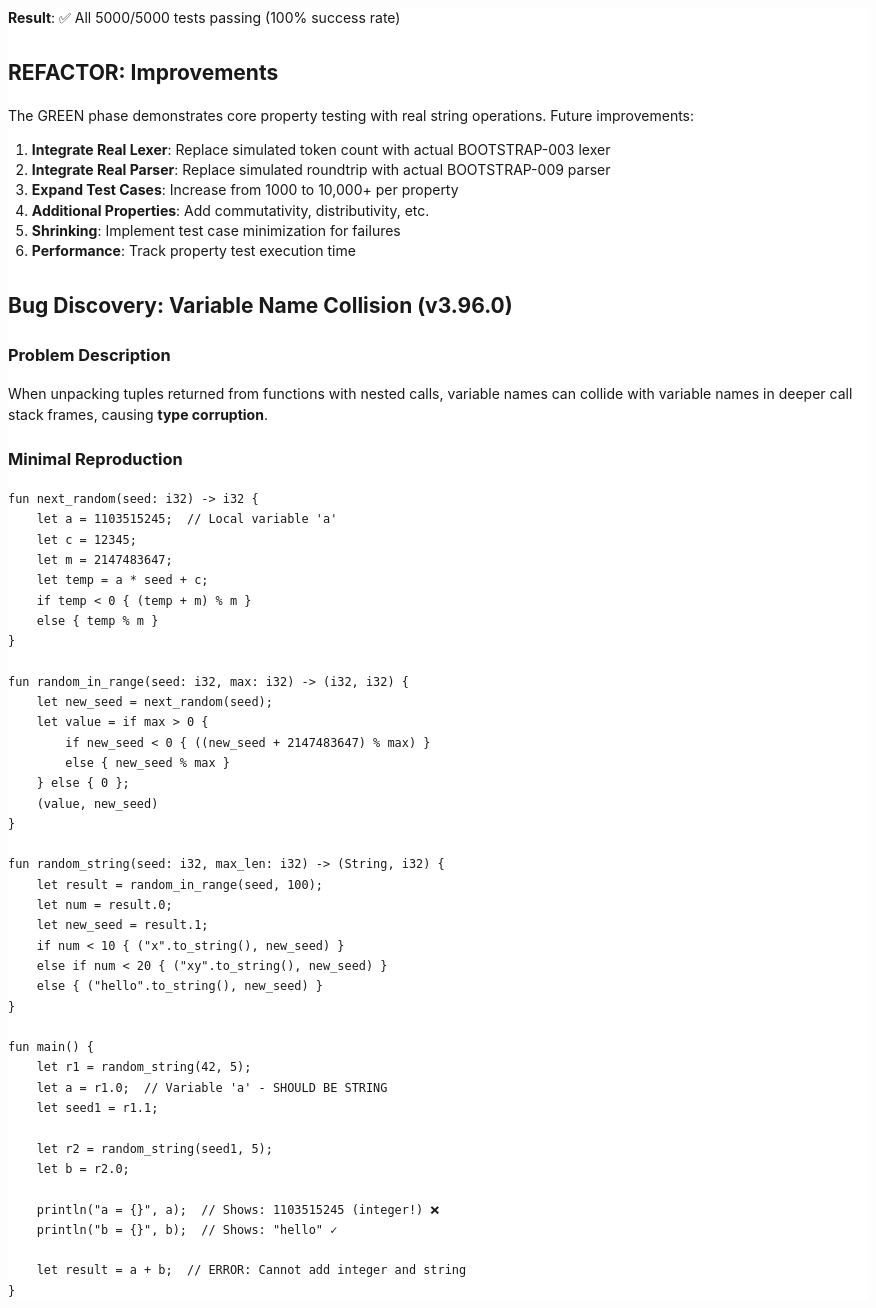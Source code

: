 **Result**: ✅ All 5000/5000 tests passing (100% success rate)

## REFACTOR: Improvements

The GREEN phase demonstrates core property testing with real string operations. Future improvements:

1. **Integrate Real Lexer**: Replace simulated token count with actual BOOTSTRAP-003 lexer
2. **Integrate Real Parser**: Replace simulated roundtrip with actual BOOTSTRAP-009 parser
3. **Expand Test Cases**: Increase from 1000 to 10,000+ per property
4. **Additional Properties**: Add commutativity, distributivity, etc.
5. **Shrinking**: Implement test case minimization for failures
6. **Performance**: Track property test execution time

## Bug Discovery: Variable Name Collision (v3.96.0)

### Problem Description

When unpacking tuples returned from functions with nested calls, variable names can collide with variable names in deeper call stack frames, causing **type corruption**.

### Minimal Reproduction

```ruchy
fun next_random(seed: i32) -> i32 {
    let a = 1103515245;  // Local variable 'a'
    let c = 12345;
    let m = 2147483647;
    let temp = a * seed + c;
    if temp < 0 { (temp + m) % m }
    else { temp % m }
}

fun random_in_range(seed: i32, max: i32) -> (i32, i32) {
    let new_seed = next_random(seed);
    let value = if max > 0 {
        if new_seed < 0 { ((new_seed + 2147483647) % max) }
        else { new_seed % max }
    } else { 0 };
    (value, new_seed)
}

fun random_string(seed: i32, max_len: i32) -> (String, i32) {
    let result = random_in_range(seed, 100);
    let num = result.0;
    let new_seed = result.1;
    if num < 10 { ("x".to_string(), new_seed) }
    else if num < 20 { ("xy".to_string(), new_seed) }
    else { ("hello".to_string(), new_seed) }
}

fun main() {
    let r1 = random_string(42, 5);
    let a = r1.0;  // Variable 'a' - SHOULD BE STRING
    let seed1 = r1.1;

    let r2 = random_string(seed1, 5);
    let b = r2.0;

    println("a = {}", a);  // Shows: 1103515245 (integer!) ❌
    println("b = {}", b);  // Shows: "hello" ✓

    let result = a + b;  // ERROR: Cannot add integer and string
}
```